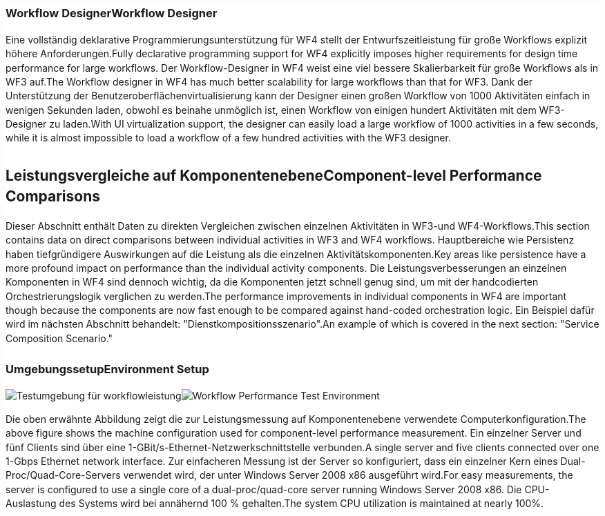 ### <a name="workflow-designer"></a><span data-ttu-id="efc83-187">Workflow Designer</span><span class="sxs-lookup"><span data-stu-id="efc83-187">Workflow Designer</span></span>
 <span data-ttu-id="efc83-188">Eine vollständig deklarative Programmierungsunterstützung für WF4 stellt der Entwurfszeitleistung für große Workflows explizit höhere Anforderungen.</span><span class="sxs-lookup"><span data-stu-id="efc83-188">Fully declarative programming support for WF4 explicitly imposes higher requirements for design time performance for large workflows.</span></span> <span data-ttu-id="efc83-189">Der Workflow-Designer in WF4 weist eine viel bessere Skalierbarkeit für große Workflows als in WF3 auf.</span><span class="sxs-lookup"><span data-stu-id="efc83-189">The Workflow designer in WF4 has much better scalability for large workflows than that for WF3.</span></span> <span data-ttu-id="efc83-190">Dank der Unterstützung der Benutzeroberflächenvirtualisierung kann der Designer einen großen Workflow von 1000 Aktivitäten einfach in wenigen Sekunden laden, obwohl es beinahe unmöglich ist, einen Workflow von einigen hundert Aktivitäten mit dem WF3-Designer zu laden.</span><span class="sxs-lookup"><span data-stu-id="efc83-190">With UI virtualization support, the designer can easily load a large workflow of 1000 activities in a few seconds, while it is almost impossible to load a workflow of a few hundred activities with the WF3 designer.</span></span>

## <a name="component-level-performance-comparisons"></a><span data-ttu-id="efc83-191">Leistungsvergleiche auf Komponentenebene</span><span class="sxs-lookup"><span data-stu-id="efc83-191">Component-level Performance Comparisons</span></span>
 <span data-ttu-id="efc83-192">Dieser Abschnitt enthält Daten zu direkten Vergleichen zwischen einzelnen Aktivitäten in WF3-und WF4-Workflows.</span><span class="sxs-lookup"><span data-stu-id="efc83-192">This section contains data on direct comparisons between individual activities in WF3 and WF4 workflows.</span></span>  <span data-ttu-id="efc83-193">Hauptbereiche wie Persistenz haben tiefgründigere Auswirkungen auf die Leistung als die einzelnen Aktivitätskomponenten.</span><span class="sxs-lookup"><span data-stu-id="efc83-193">Key areas like persistence have a more profound impact on performance than the individual activity components.</span></span>  <span data-ttu-id="efc83-194">Die Leistungsverbesserungen an einzelnen Komponenten in WF4 sind dennoch wichtig, da die Komponenten jetzt schnell genug sind, um mit der handcodierten Orchestrierungslogik verglichen zu werden.</span><span class="sxs-lookup"><span data-stu-id="efc83-194">The performance improvements in individual components in WF4 are important though because the components are now fast enough to be compared against hand-coded orchestration logic.</span></span>  <span data-ttu-id="efc83-195">Ein Beispiel dafür wird im nächsten Abschnitt behandelt: "Dienstkompositionsszenario".</span><span class="sxs-lookup"><span data-stu-id="efc83-195">An example of which is covered in the next section: "Service Composition Scenario."</span></span>

### <a name="environment-setup"></a><span data-ttu-id="efc83-196">Umgebungssetup</span><span class="sxs-lookup"><span data-stu-id="efc83-196">Environment Setup</span></span>
 <span data-ttu-id="efc83-197">![Testumgebung für workflowleistung](./media/wfperfenvironment.gif "WFPerfEnvironment")</span><span class="sxs-lookup"><span data-stu-id="efc83-197">![Workflow Performance Test Environment](./media/wfperfenvironment.gif "WFPerfEnvironment")</span></span>

 <span data-ttu-id="efc83-198">Die oben erwähnte Abbildung zeigt die zur Leistungsmessung auf Komponentenebene verwendete Computerkonfiguration.</span><span class="sxs-lookup"><span data-stu-id="efc83-198">The above figure shows the machine configuration used for component-level performance measurement.</span></span> <span data-ttu-id="efc83-199">Ein einzelner Server und fünf Clients sind über eine 1-GBit/s-Ethernet-Netzwerkschnittstelle verbunden.</span><span class="sxs-lookup"><span data-stu-id="efc83-199">A single server and five clients connected over one 1-Gbps Ethernet network interface.</span></span> <span data-ttu-id="efc83-200">Zur einfacheren Messung ist der Server so konfiguriert, dass ein einzelner Kern eines Dual-Proc/Quad-Core-Servers verwendet wird, der unter Windows Server 2008 x86 ausgeführt wird.</span><span class="sxs-lookup"><span data-stu-id="efc83-200">For easy measurements, the server is configured to use a single core of a dual-proc/quad-core server  running Windows Server 2008 x86.</span></span> <span data-ttu-id="efc83-201">Die CPU-Auslastung des Systems wird bei annähernd 100&#160;% gehalten.</span><span class="sxs-lookup"><span data-stu-id="efc83-201">The system CPU utilization is maintained at nearly 100%.</span></span>
